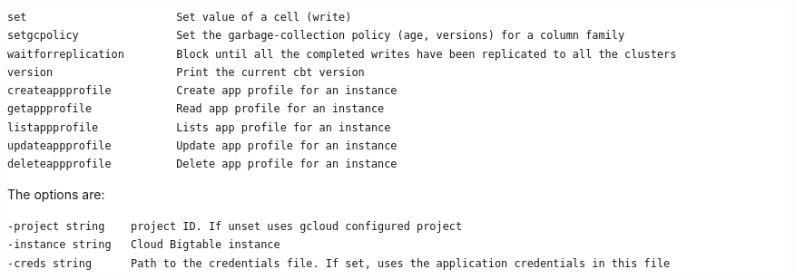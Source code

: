 ```
set                       Set value of a cell (write)
setgcpolicy               Set the garbage-collection policy (age, versions) for a column family
waitforreplication        Block until all the completed writes have been replicated to all the clusters
version                   Print the current cbt version
createappprofile          Create app profile for an instance
getappprofile             Read app profile for an instance
listappprofile            Lists app profile for an instance
updateappprofile          Update app profile for an instance
deleteappprofile          Delete app profile for an instance
```

The options are:

```
-project string    project ID. If unset uses gcloud configured project
-instance string   Cloud Bigtable instance
-creds string      Path to the credentials file. If set, uses the application credentials in this file
```